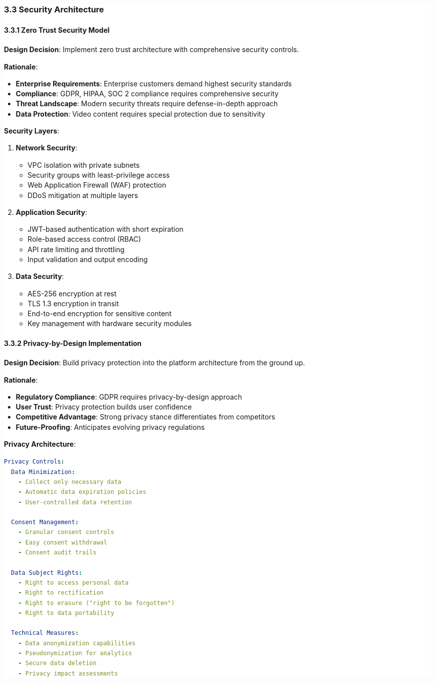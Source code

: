 ### 3.3 Security Architecture

#### 3.3.1 Zero Trust Security Model

**Design Decision**: Implement zero trust architecture with comprehensive security controls.

**Rationale**:
- **Enterprise Requirements**: Enterprise customers demand highest security standards
- **Compliance**: GDPR, HIPAA, SOC 2 compliance requires comprehensive security
- **Threat Landscape**: Modern security threats require defense-in-depth approach
- **Data Protection**: Video content requires special protection due to sensitivity

**Security Layers**:

1. **Network Security**:
   - VPC isolation with private subnets
   - Security groups with least-privilege access
   - Web Application Firewall (WAF) protection
   - DDoS mitigation at multiple layers

2. **Application Security**:
   - JWT-based authentication with short expiration
   - Role-based access control (RBAC)
   - API rate limiting and throttling
   - Input validation and output encoding

3. **Data Security**:
   - AES-256 encryption at rest
   - TLS 1.3 encryption in transit
   - End-to-end encryption for sensitive content
   - Key management with hardware security modules

#### 3.3.2 Privacy-by-Design Implementation

**Design Decision**: Build privacy protection into the platform architecture from the ground up.

**Rationale**:
- **Regulatory Compliance**: GDPR requires privacy-by-design approach
- **User Trust**: Privacy protection builds user confidence
- **Competitive Advantage**: Strong privacy stance differentiates from competitors
- **Future-Proofing**: Anticipates evolving privacy regulations

**Privacy Architecture**:
```yaml
Privacy Controls:
  Data Minimization:
    - Collect only necessary data
    - Automatic data expiration policies
    - User-controlled data retention
    
  Consent Management:
    - Granular consent controls
    - Easy consent withdrawal
    - Consent audit trails
    
  Data Subject Rights:
    - Right to access personal data
    - Right to rectification
    - Right to erasure ("right to be forgotten")
    - Right to data portability
    
  Technical Measures:
    - Data anonymization capabilities
    - Pseudonymization for analytics
    - Secure data deletion
    - Privacy impact assessments
```
